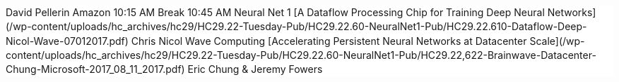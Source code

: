 <td >David Pellerin
</td>

<td >Amazon
</td>
</tr>
<tr >

<td >10:15 AM
</td>

<td >Break
</td>

<td >
</td>

<td >
</td>

<td >
</td>
</tr>
<tr >

<td >10:45 AM
</td>

<td >Neural Net 1
</td>

<td >[A Dataflow Processing Chip for Training Deep Neural Networks](/wp-content/uploads/hc_archives/hc29/HC29.22-Tuesday-Pub/HC29.22.60-NeuralNet1-Pub/HC29.22.610-Dataflow-Deep-Nicol-Wave-07012017.pdf)
</td>

<td >Chris Nicol
</td>

<td >Wave Computing
</td>
</tr>
<tr >

<td >
</td>

<td >
</td>

<td >[Accelerating Persistent Neural Networks at Datacenter Scale](/wp-content/uploads/hc_archives/hc29/HC29.22-Tuesday-Pub/HC29.22.60-NeuralNet1-Pub/HC29.22,622-Brainwave-Datacenter-Chung-Microsoft-2017_08_11_2017.pdf)
</td>

<td >Eric Chung & Jeremy Fowers
</td>
